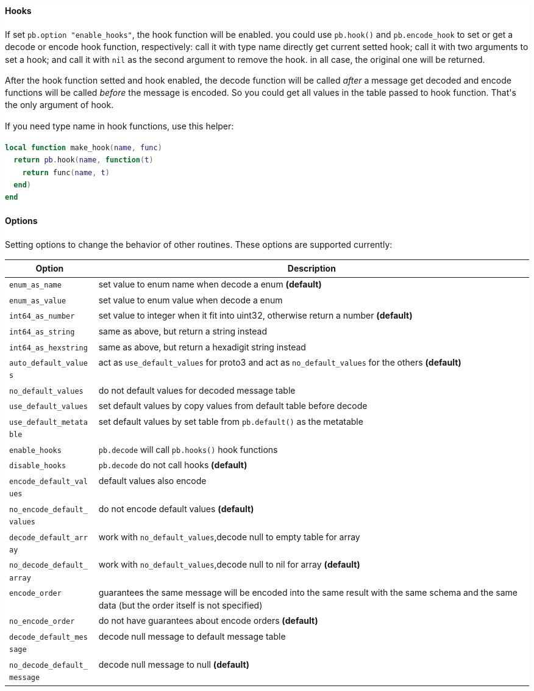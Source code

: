 #### Hooks

If set `pb.option "enable_hooks"`, the hook function will be enabled. you could use `pb.hook()` and `pb.encode_hook` to set or get a decode or encode hook function, respectively: call it with type name directly get current setted hook; call it with two arguments to set a hook; and call it with `nil` as the second argument to remove the hook. in all case, the original one will be returned.

After the hook function setted and hook enabled, the decode function will be called *after* a message get decoded and encode functions will be called *before* the message is encoded. So you could get all values in the table passed to hook function. That's the only argument of hook.

If you need type name in hook functions, use this helper:

```lua
local function make_hook(name, func)
  return pb.hook(name, function(t)
    return func(name, t)
  end)
end
```

#### Options

Setting options to change the behavior of other routines.
These options are supported currently:

| Option                  | Description                                                  |
| ----------------------- | ------------------------------------------------------------ |
| `enum_as_name`          | set value to enum name when decode a enum **(default)**      |
| `enum_as_value`         | set value to enum value when decode a enum                   |
| `int64_as_number`       | set value to integer when it fit into uint32, otherwise return a number **(default)** |
| `int64_as_string`       | same as above, but return a string instead |
| `int64_as_hexstring`    | same as above, but return a hexadigit string instead         |
| `auto_default_values`   | act as `use_default_values` for proto3 and act as `no_default_values` for the others **(default)** |
| `no_default_values`     | do not default values for decoded message table |
| `use_default_values`    | set default values by copy values from default table before decode |
| `use_default_metatable` | set default values by set table from `pb.default()` as the metatable |
| `enable_hooks`          | `pb.decode` will call `pb.hooks()` hook functions            |
| `disable_hooks`         | `pb.decode` do not call hooks **(default)**                  |
| `encode_default_values` | default values also encode |
| `no_encode_default_values` | do not encode default values **(default)** |
| `decode_default_array`  | work with `no_default_values`,decode null to empty table for array |
| `no_decode_default_array`  | work with `no_default_values`,decode null to nil for array **(default)** |
| `encode_order`          | guarantees the same message will be encoded into the same result with the same schema and the same data (but the order itself is not specified) |
| `no_encode_order`       | do not have guarantees about encode orders **(default)** |
| `decode_default_message`  | decode null message to default message table |
| `no_decode_default_message`  | decode null message to null  **(default)** |
